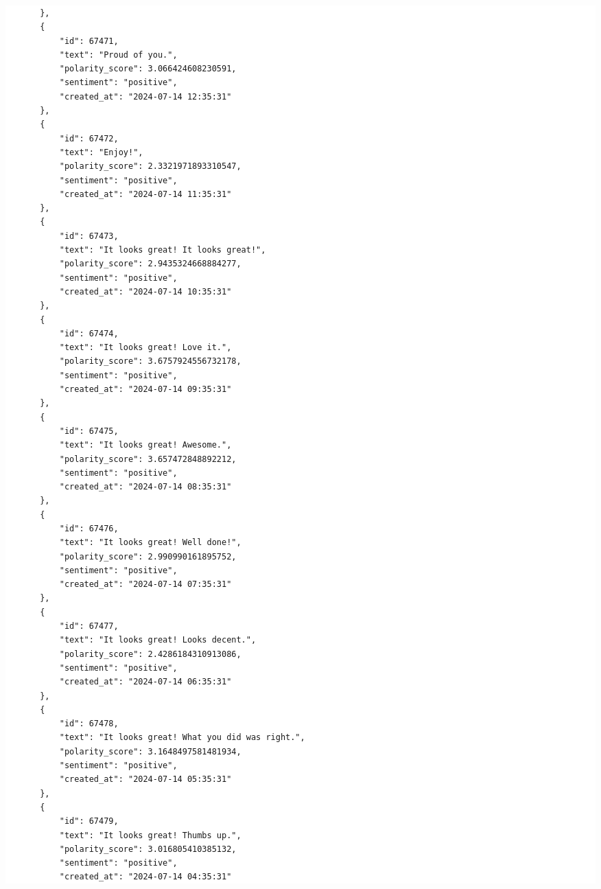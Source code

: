 ```console
        },
        {
            "id": 67471,
            "text": "Proud of you.",
            "polarity_score": 3.066424608230591,
            "sentiment": "positive",
            "created_at": "2024-07-14 12:35:31"
        },
        {
            "id": 67472,
            "text": "Enjoy!",
            "polarity_score": 2.3321971893310547,
            "sentiment": "positive",
            "created_at": "2024-07-14 11:35:31"
        },
        {
            "id": 67473,
            "text": "It looks great! It looks great!",
            "polarity_score": 2.9435324668884277,
            "sentiment": "positive",
            "created_at": "2024-07-14 10:35:31"
        },
        {
            "id": 67474,
            "text": "It looks great! Love it.",
            "polarity_score": 3.6757924556732178,
            "sentiment": "positive",
            "created_at": "2024-07-14 09:35:31"
        },
        {
            "id": 67475,
            "text": "It looks great! Awesome.",
            "polarity_score": 3.657472848892212,
            "sentiment": "positive",
            "created_at": "2024-07-14 08:35:31"
        },
        {
            "id": 67476,
            "text": "It looks great! Well done!",
            "polarity_score": 2.990990161895752,
            "sentiment": "positive",
            "created_at": "2024-07-14 07:35:31"
        },
        {
            "id": 67477,
            "text": "It looks great! Looks decent.",
            "polarity_score": 2.4286184310913086,
            "sentiment": "positive",
            "created_at": "2024-07-14 06:35:31"
        },
        {
            "id": 67478,
            "text": "It looks great! What you did was right.",
            "polarity_score": 3.1648497581481934,
            "sentiment": "positive",
            "created_at": "2024-07-14 05:35:31"
        },
        {
            "id": 67479,
            "text": "It looks great! Thumbs up.",
            "polarity_score": 3.016805410385132,
            "sentiment": "positive",
            "created_at": "2024-07-14 04:35:31"
 ```